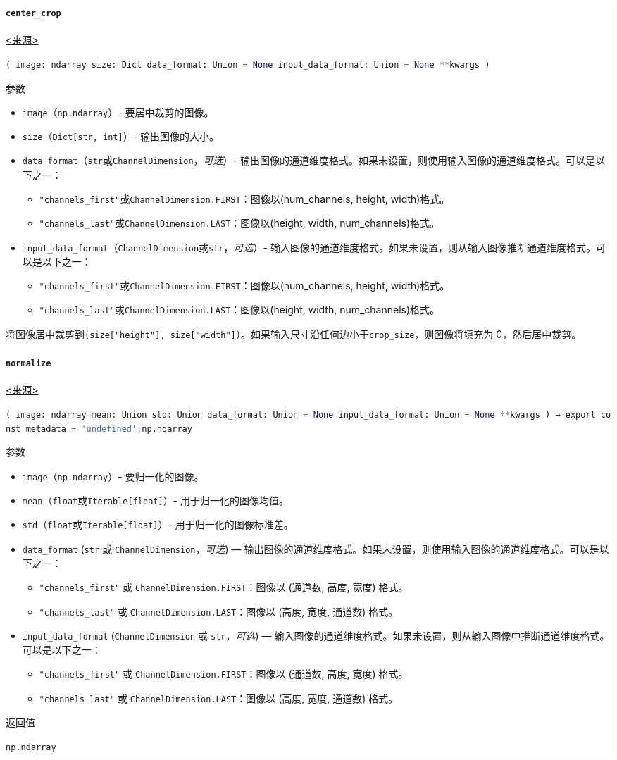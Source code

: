 #### `center_crop`

[<来源>](https://github.com/huggingface/transformers/blob/v4.37.2/src/transformers/image_processing_utils.py#L626)

```py
( image: ndarray size: Dict data_format: Union = None input_data_format: Union = None **kwargs )
```

参数

+   `image`（`np.ndarray`）- 要居中裁剪的图像。

+   `size`（`Dict[str, int]`）- 输出图像的大小。

+   `data_format`（`str`或`ChannelDimension`，*可选*）- 输出图像的通道维度格式。如果未设置，则使用输入图像的通道维度格式。可以是以下之一：

    +   `"channels_first"`或`ChannelDimension.FIRST`：图像以(num_channels, height, width)格式。

    +   `"channels_last"`或`ChannelDimension.LAST`：图像以(height, width, num_channels)格式。

+   `input_data_format`（`ChannelDimension`或`str`，*可选*）- 输入图像的通道维度格式。如果未设置，则从输入图像推断通道维度格式。可以是以下之一：

    +   `"channels_first"`或`ChannelDimension.FIRST`：图像以(num_channels, height, width)格式。

    +   `"channels_last"`或`ChannelDimension.LAST`：图像以(height, width, num_channels)格式。

将图像居中裁剪到`(size["height"], size["width"])`。如果输入尺寸沿任何边小于`crop_size`，则图像将填充为 0，然后居中裁剪。

#### `normalize`

[<来源>](https://github.com/huggingface/transformers/blob/v4.37.2/src/transformers/image_processing_utils.py#L589)

```py
( image: ndarray mean: Union std: Union data_format: Union = None input_data_format: Union = None **kwargs ) → export const metadata = 'undefined';np.ndarray
```

参数

+   `image`（`np.ndarray`）- 要归一化的图像。

+   `mean`（`float`或`Iterable[float]`）- 用于归一化的图像均值。

+   `std`（`float`或`Iterable[float]`）- 用于归一化的图像标准差。

+   `data_format` (`str` 或 `ChannelDimension`，*可选*) — 输出图像的通道维度格式。如果未设置，则使用输入图像的通道维度格式。可以是以下之一：

    +   `"channels_first"` 或 `ChannelDimension.FIRST`：图像以 (通道数, 高度, 宽度) 格式。

    +   `"channels_last"` 或 `ChannelDimension.LAST`：图像以 (高度, 宽度, 通道数) 格式。

+   `input_data_format` (`ChannelDimension` 或 `str`，*可选*) — 输入图像的通道维度格式。如果未设置，则从输入图像中推断通道维度格式。可以是以下之一：

    +   `"channels_first"` 或 `ChannelDimension.FIRST`：图像以 (通道数, 高度, 宽度) 格式。

    +   `"channels_last"` 或 `ChannelDimension.LAST`：图像以 (高度, 宽度, 通道数) 格式。

返回值

`np.ndarray`
